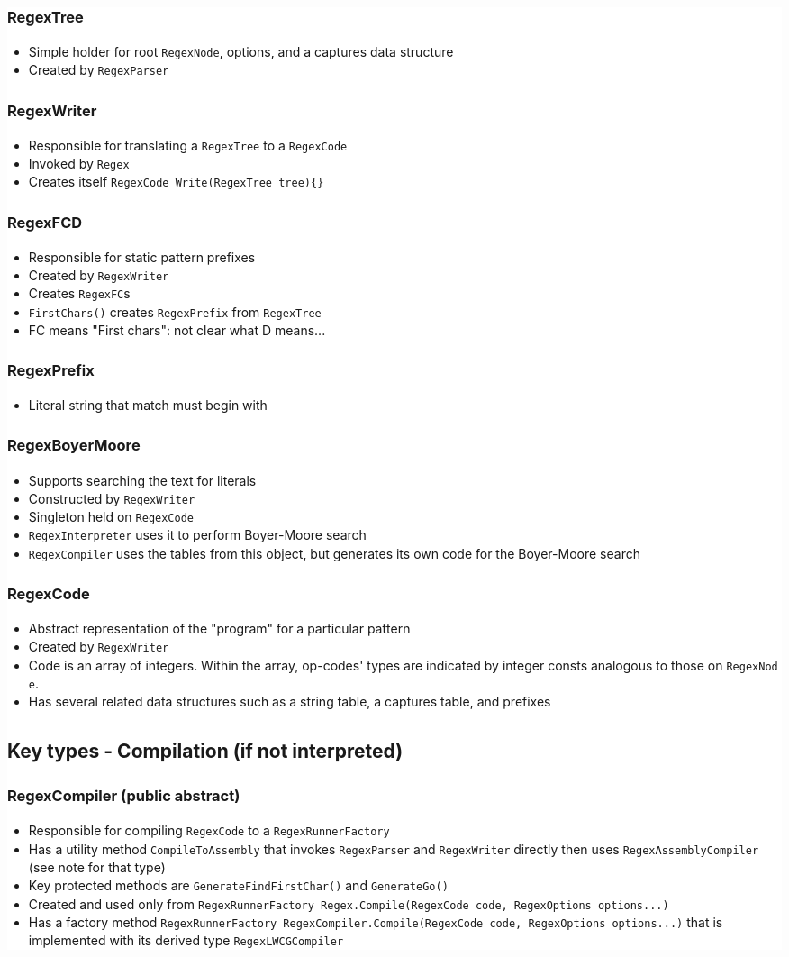 ### RegexTree

* Simple holder for root `RegexNode`, options, and a captures data structure
* Created by `RegexParser`

### RegexWriter

* Responsible for translating a `RegexTree` to a `RegexCode`
* Invoked by `Regex`
* Creates itself `RegexCode Write(RegexTree tree){}`

### RegexFCD

* Responsible for static pattern prefixes
* Created by `RegexWriter`
* Creates `RegexFC`s
* `FirstChars()` creates `RegexPrefix` from `RegexTree`
* FC means "First chars": not clear what D means...

### RegexPrefix

* Literal string that match must begin with

### RegexBoyerMoore

* Supports searching the text for literals
* Constructed by `RegexWriter`
* Singleton held on `RegexCode`
* `RegexInterpreter` uses it to perform Boyer-Moore search
* `RegexCompiler` uses the tables from this object, but generates its own code for the Boyer-Moore search

### RegexCode

* Abstract representation of the "program" for a particular pattern
* Created by `RegexWriter`
* Code is an array of integers. Within the array, op-codes' types are indicated by integer consts analogous to those on `RegexNode`.
* Has several related data structures such as a string table, a captures table, and prefixes

## Key types - Compilation (if not interpreted)

### RegexCompiler (public abstract)

* Responsible for compiling `RegexCode` to a `RegexRunnerFactory`
* Has a utility method `CompileToAssembly` that invokes `RegexParser` and `RegexWriter` directly then uses `RegexAssemblyCompiler` (see note for that type)
* Key protected methods are `GenerateFindFirstChar()` and `GenerateGo()`
* Created and used only from `RegexRunnerFactory Regex.Compile(RegexCode code, RegexOptions options...)`
* Has a factory method `RegexRunnerFactory RegexCompiler.Compile(RegexCode code, RegexOptions options...)` that is implemented with its derived type `RegexLWCGCompiler`
